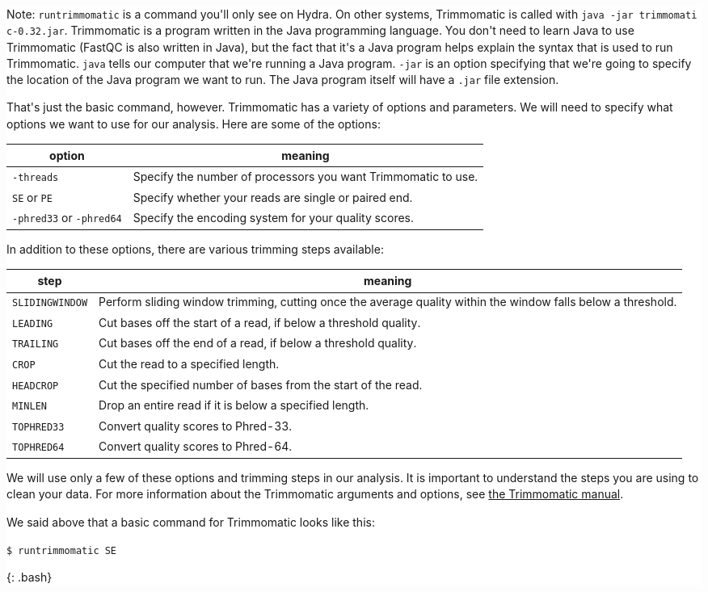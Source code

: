 
Note: `runtrimmomatic` is a command you'll only see on Hydra. On other systems,
Trimmomatic is called with `java -jar trimmomatic-0.32.jar`.
Trimmomatic is a program written in the Java programming language.
You don't need to learn Java to use Trimmomatic (FastQC is also
written in Java), but the fact that it's a Java program helps
explain the syntax that is used to run Trimmomatic.  `java` tells our
computer that we're running a Java program. `-jar`
is an option specifying that we're going to specify the location of
the Java program we want to run. The Java program itself will have
a `.jar` file extension.

That's just the basic command, however. Trimmomatic has a variety of
options and parameters. We will need to specify what options we want
to use for our analysis. Here are some of the options:


| option    | meaning |
| ------- | ---------- |
| `-threads` | Specify the number of processors you want Trimmomatic to use. |
|  `SE` or `PE`   | Specify whether your reads are single or paired end. |
|  `-phred33` or `-phred64` | Specify the encoding system for your quality scores. |

In addition to these options, there are various trimming steps
available:

| step   | meaning |
| ------- | ---------- |
| `SLIDINGWINDOW` | Perform sliding window trimming, cutting once the average quality within the window falls below a threshold. |
| `LEADING`  | Cut bases off the start of a read, if below a threshold quality.  |
|  `TRAILING` |  Cut bases off the end of a read, if below a threshold quality. |
| `CROP`  |  Cut the read to a specified length. |
|  `HEADCROP` |  Cut the specified number of bases from the start of the read. |
| `MINLEN`  |  Drop an entire read if it is below a specified length. |
|  `TOPHRED33` | Convert quality scores to Phred-33.  |
|  `TOPHRED64` |  Convert quality scores to Phred-64. |

We will use only a few of these options and trimming steps in our
analysis. It is important to understand the steps you are using to
clean your data. For more information about the Trimmomatic arguments
and options, see [the Trimmomatic manual](http://www.usadellab.org/cms/uploads/supplementary/Trimmomatic/TrimmomaticManual_V0.32.pdf).

We said above that a basic command for Trimmomatic looks like this:

~~~
$ runtrimmomatic SE
~~~
{: .bash}
